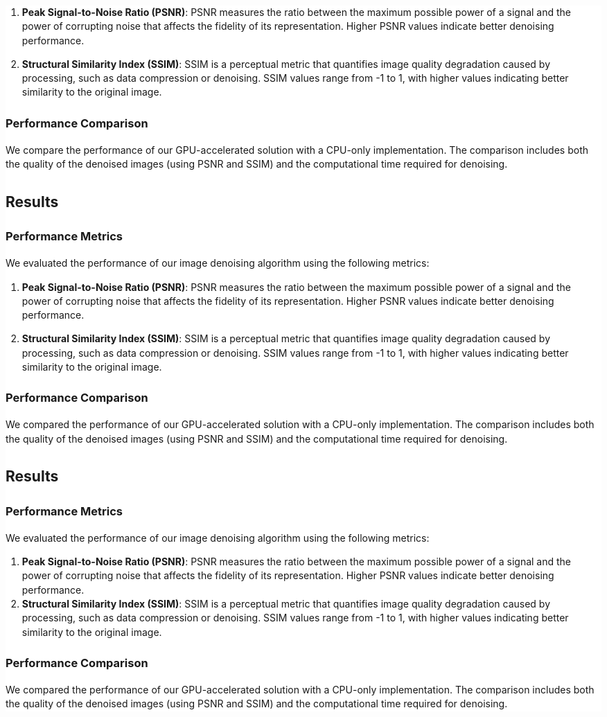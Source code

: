 1. **Peak Signal-to-Noise Ratio (PSNR)**: PSNR measures the ratio between the maximum possible power of a signal and the power of corrupting noise that affects the fidelity of its representation. Higher PSNR values indicate better denoising performance.

2. **Structural Similarity Index (SSIM)**: SSIM is a perceptual metric that quantifies image quality degradation caused by processing, such as data compression or denoising. SSIM values range from -1 to 1, with higher values indicating better similarity to the original image.

### Performance Comparison

We compare the performance of our GPU-accelerated solution with a CPU-only implementation. The comparison includes both the quality of the denoised images (using PSNR and SSIM) and the computational time required for denoising.



## Results

### Performance Metrics

We evaluated the performance of our image denoising algorithm using the following metrics:

1. **Peak Signal-to-Noise Ratio (PSNR)**: PSNR measures the ratio between the maximum possible power of a signal and the power of corrupting noise that affects the fidelity of its representation. Higher PSNR values indicate better denoising performance.

2. **Structural Similarity Index (SSIM)**: SSIM is a perceptual metric that quantifies image quality degradation caused by processing, such as data compression or denoising. SSIM values range from -1 to 1, with higher values indicating better similarity to the original image.

### Performance Comparison

We compared the performance of our GPU-accelerated solution with a CPU-only implementation. The comparison includes both the quality of the denoised images (using PSNR and SSIM) and the computational time required for denoising.

## Results

### Performance Metrics

We evaluated the performance of our image denoising algorithm using the following metrics:

1. **Peak Signal-to-Noise Ratio (PSNR)**: PSNR measures the ratio between the maximum possible power of a signal and the power of corrupting noise that affects the fidelity of its representation. Higher PSNR values indicate better denoising performance.
2. **Structural Similarity Index (SSIM)**: SSIM is a perceptual metric that quantifies image quality degradation caused by processing, such as data compression or denoising. SSIM values range from -1 to 1, with higher values indicating better similarity to the original image.

### Performance Comparison

We compared the performance of our GPU-accelerated solution with a CPU-only implementation. The comparison includes both the quality of the denoised images (using PSNR and SSIM) and the computational time required for denoising.

